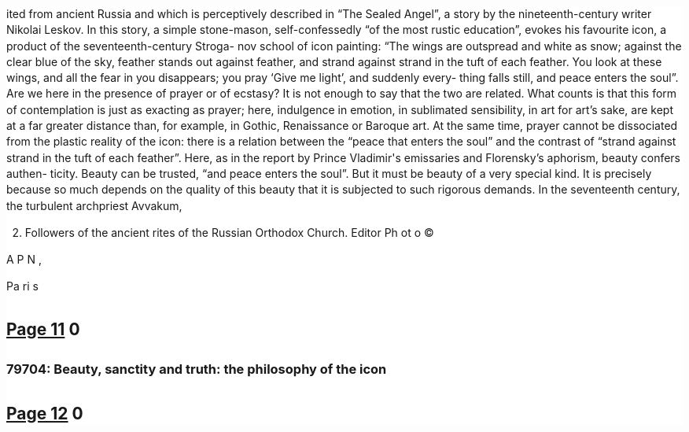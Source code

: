 ited from ancient Russia and which is perceptively described 
in “The Sealed Angel”, a story by the nineteenth-century 
writer Nikolai Leskov. In this story, a simple stone-mason, 
self-confessedly “of the most rustic education”, evokes his 
favourite icon, a product of the seventeenth-century Stroga- 
nov school of icon painting: “The wings are outspread and 
white as snow; against the clear blue of the sky, feather stands 
out against feather, and strand against strand in the tuft of each 
feather. You look at these wings, and all the fear in you 
disappears; you pray ‘Give me light’, and suddenly every- 
thing falls still, and peace enters the soul”. 
Are we here in the presence of prayer or of ecstasy? It is not 
enough to say that the two are related. What counts is that this 
form of contemplation is just as exacting as prayer; here, 
indulgence in emotion, in sublimated sensibility, in art for 
art’s sake, are kept at a far greater distance than, for example, 
in Gothic, Renaissance or Baroque art. At the same time, 
prayer cannot be dissociated from the plastic reality of the 
icon: there is a relation between the “peace that enters the 
soul” and the contrast of “strand against strand in the tuft of 
each feather”. Here, as in the report by Prince Vladimir's 
emissaries and Florensky’s aphorism, beauty confers authen- 
ticity. Beauty can be trusted, “and peace enters the soul”. But 
it must be beauty of a very special kind. 
It is precisely because so much depends on the quality of 
this beauty that it is subjected to such rigorous demands. In 
the seventeenth century, the turbulent archpriest Avvakum, 
  
2. Followers of the ancient rites of the Russian Orthodox Church. Editor Ph
ot
o 
©
 
A
P
N
,
 
Pa
ri
s

## [Page 11](https://demo.humlab.umu.se/courier/079702engo.pdf#page=11) 0

### 79704: Beauty, sanctity and truth: the philosophy of the icon

 
 
 

## [Page 12](https://demo.humlab.umu.se/courier/079702engo.pdf#page=12) 0

